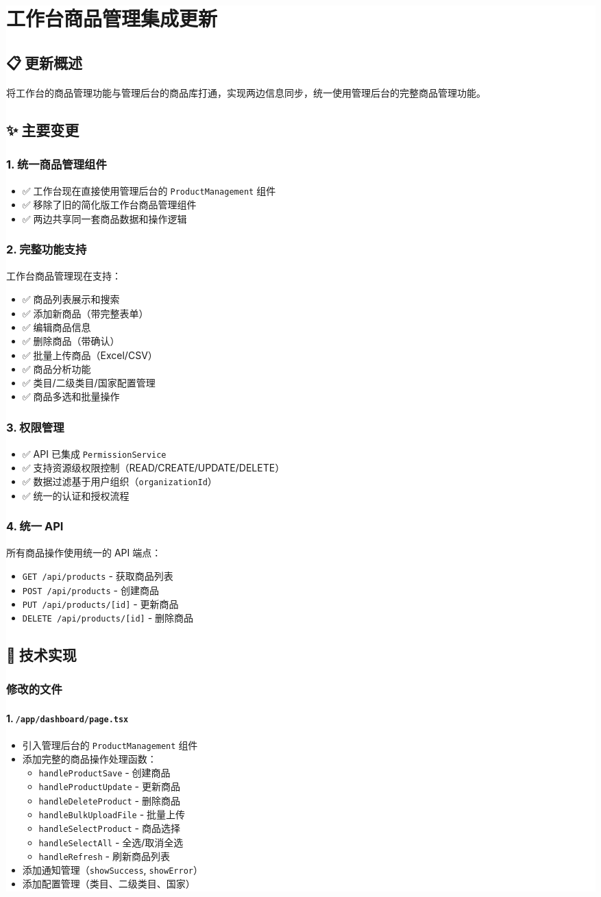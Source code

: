 # 工作台商品管理集成更新

## 📋 更新概述

将工作台的商品管理功能与管理后台的商品库打通，实现两边信息同步，统一使用管理后台的完整商品管理功能。

## ✨ 主要变更

### 1. **统一商品管理组件**
- ✅ 工作台现在直接使用管理后台的 `ProductManagement` 组件
- ✅ 移除了旧的简化版工作台商品管理组件
- ✅ 两边共享同一套商品数据和操作逻辑

### 2. **完整功能支持**
工作台商品管理现在支持：
- ✅ 商品列表展示和搜索
- ✅ 添加新商品（带完整表单）
- ✅ 编辑商品信息
- ✅ 删除商品（带确认）
- ✅ 批量上传商品（Excel/CSV）
- ✅ 商品分析功能
- ✅ 类目/二级类目/国家配置管理
- ✅ 商品多选和批量操作

### 3. **权限管理**
- ✅ API 已集成 `PermissionService`
- ✅ 支持资源级权限控制（READ/CREATE/UPDATE/DELETE）
- ✅ 数据过滤基于用户组织（`organizationId`）
- ✅ 统一的认证和授权流程

### 4. **统一 API**
所有商品操作使用统一的 API 端点：
- `GET /api/products` - 获取商品列表
- `POST /api/products` - 创建商品
- `PUT /api/products/[id]` - 更新商品
- `DELETE /api/products/[id]` - 删除商品

## 🔧 技术实现

### 修改的文件

#### 1. `/app/dashboard/page.tsx`
- 引入管理后台的 `ProductManagement` 组件
- 添加完整的商品操作处理函数：
  - `handleProductSave` - 创建商品
  - `handleProductUpdate` - 更新商品
  - `handleDeleteProduct` - 删除商品
  - `handleBulkUploadFile` - 批量上传
  - `handleSelectProduct` - 商品选择
  - `handleSelectAll` - 全选/取消全选
  - `handleRefresh` - 刷新商品列表
- 添加通知管理（`showSuccess`, `showError`）
- 添加配置管理（类目、二级类目、国家）
